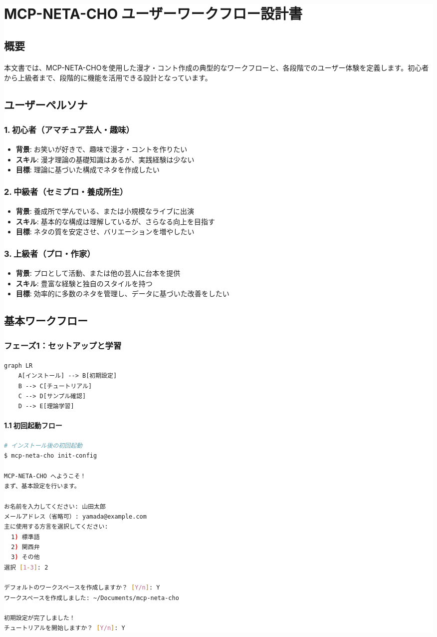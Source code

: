 # MCP-NETA-CHO ユーザーワークフロー設計書

## 概要

本文書では、MCP-NETA-CHOを使用した漫才・コント作成の典型的なワークフローと、各段階でのユーザー体験を定義します。初心者から上級者まで、段階的に機能を活用できる設計となっています。

## ユーザーペルソナ

### 1. 初心者（アマチュア芸人・趣味）
- **背景**: お笑いが好きで、趣味で漫才・コントを作りたい
- **スキル**: 漫才理論の基礎知識はあるが、実践経験は少ない
- **目標**: 理論に基づいた構成でネタを作成したい

### 2. 中級者（セミプロ・養成所生）
- **背景**: 養成所で学んでいる、または小規模なライブに出演
- **スキル**: 基本的な構成は理解しているが、さらなる向上を目指す
- **目標**: ネタの質を安定させ、バリエーションを増やしたい

### 3. 上級者（プロ・作家）
- **背景**: プロとして活動、または他の芸人に台本を提供
- **スキル**: 豊富な経験と独自のスタイルを持つ
- **目標**: 効率的に多数のネタを管理し、データに基づいた改善をしたい

## 基本ワークフロー

### フェーズ1：セットアップと学習

```mermaid
graph LR
    A[インストール] --> B[初期設定]
    B --> C[チュートリアル]
    C --> D[サンプル確認]
    D --> E[理論学習]
```

#### 1.1 初回起動フロー

```bash
# インストール後の初回起動
$ mcp-neta-cho init-config

MCP-NETA-CHO へようこそ！
まず、基本設定を行います。

お名前を入力してください: 山田太郎
メールアドレス（省略可）: yamada@example.com
主に使用する方言を選択してください:
  1) 標準語
  2) 関西弁
  3) その他
選択 [1-3]: 2

デフォルトのワークスペースを作成しますか？ [Y/n]: Y
ワークスペースを作成しました: ~/Documents/mcp-neta-cho

初期設定が完了しました！
チュートリアルを開始しますか？ [Y/n]: Y
```


[初心者モード]: 5個の基本コマンド
[標準モード]: 15個のコマンド  
[エキスパート]: 30個以上のコマンドとオプション